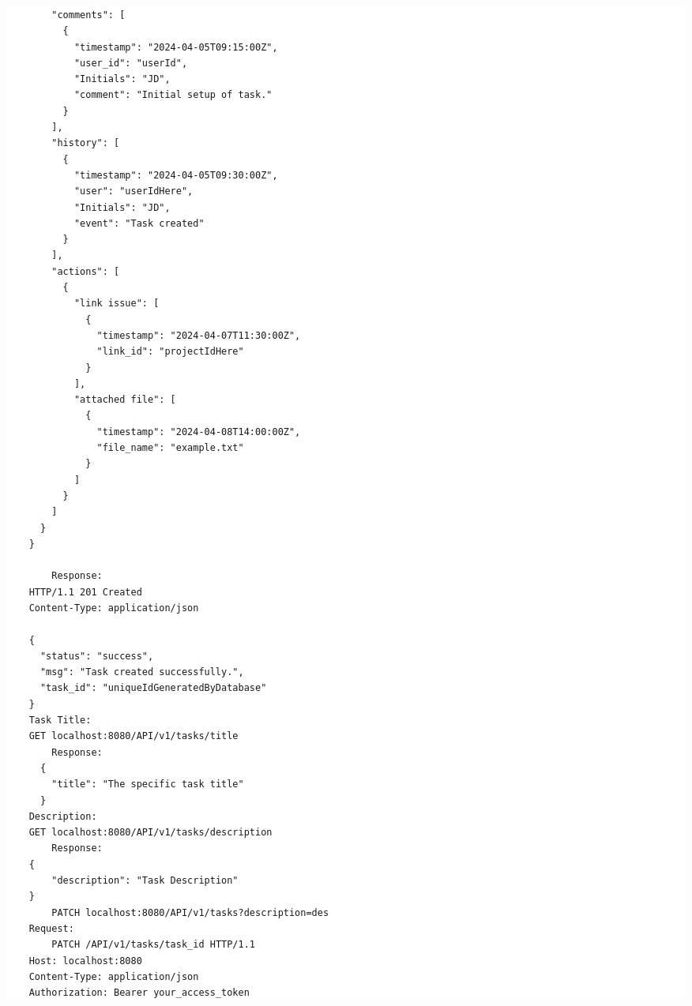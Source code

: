 		    "comments": [
		      {
		        "timestamp": "2024-04-05T09:15:00Z",
		        "user_id": "userId",
		        "Initials": "JD",
		        "comment": "Initial setup of task."
		      }
		    ],
		    "history": [
		      {
		        "timestamp": "2024-04-05T09:30:00Z",
		        "user": "userIdHere",
		        "Initials": "JD",
		        "event": "Task created"
		      }
		    ],
		    "actions": [
		      {
		        "link issue": [
		          {
		            "timestamp": "2024-04-07T11:30:00Z",
		            "link_id": "projectIdHere"
		          }
		        ],
		        "attached file": [
		          {
		            "timestamp": "2024-04-08T14:00:00Z",
		            "file_name": "example.txt"
		          }
		        ]
		      }
		    ]
		  }
		}

     	    Response:
	  	HTTP/1.1 201 Created
		Content-Type: application/json
		
		{
		  "status": "success",
		  "msg": "Task created successfully.",
		  "task_id": "uniqueIdGeneratedByDatabase"
		}
        Task Title: 
	    GET localhost:8080/API/v1/tasks/title
     	    Response:
		  {
		    "title": "The specific task title"
		  }
        Description:
	    GET localhost:8080/API/v1/tasks/description
     	    Response:
	   	{
		    "description": "Task Description"
		}
     	    PATCH localhost:8080/API/v1/tasks?description=des
	    Request:
     		PATCH /API/v1/tasks/task_id HTTP/1.1
		Host: localhost:8080
		Content-Type: application/json
		Authorization: Bearer your_access_token
		